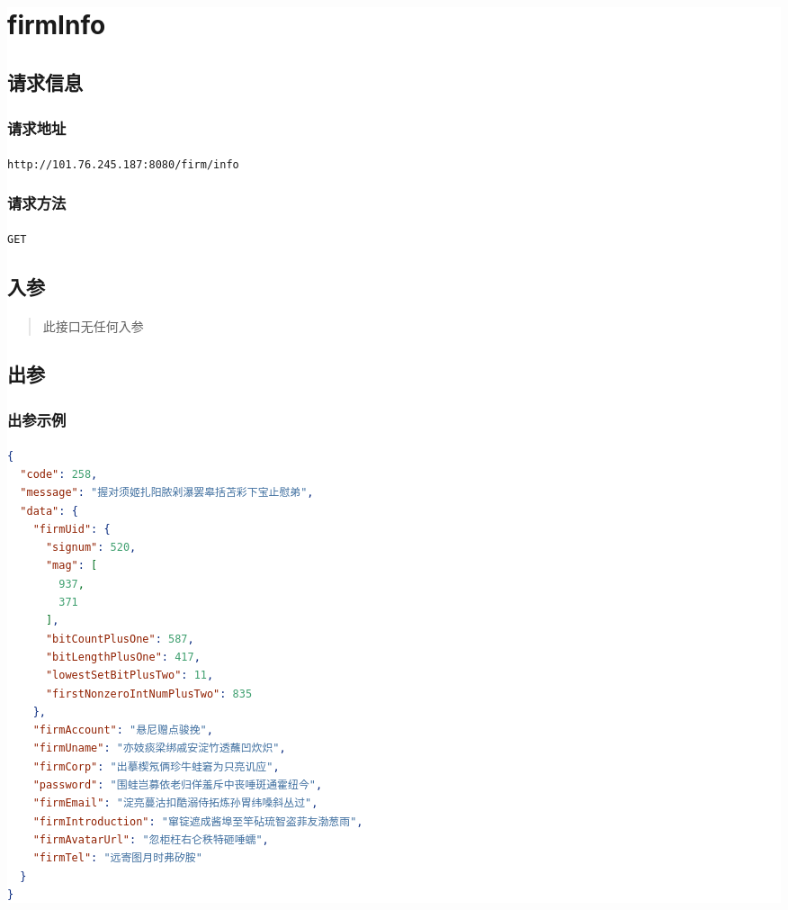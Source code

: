 

# firmInfo

## 请求信息

### 请求地址
```
http://101.76.245.187:8080/firm/info
```

### 请求方法
```
GET
```


## 入参
> 此接口无任何入参



## 出参
### 出参示例
```json
{
  "code": 258,
  "message": "握对须姬扎阳脓剁瀑罢皋括苫彩下宝止慰弟",
  "data": {
    "firmUid": {
      "signum": 520,
      "mag": [
        937,
        371
      ],
      "bitCountPlusOne": 587,
      "bitLengthPlusOne": 417,
      "lowestSetBitPlusTwo": 11,
      "firstNonzeroIntNumPlusTwo": 835
    },
    "firmAccount": "悬尼赠点骏挽",
    "firmUname": "亦妓痰梁绑戚安淀竹透蘸凹炊炽",
    "firmCorp": "出摹楔氖俩珍牛蛙窘为只亮讥应",
    "password": "围蛙岂募依老归佯羞斥中丧唾斑通霍纽今",
    "firmEmail": "淀亮蔓沽扣酷溺侍拓炼孙胃纬嗓斜丛过",
    "firmIntroduction": "窜锭遮成酱埠至竿砧琉智盗菲友渤葱雨",
    "firmAvatarUrl": "忽柜枉右仑秩特砸唾蠕",
    "firmTel": "远寄图月时弗矽胺"
  }
}
```
